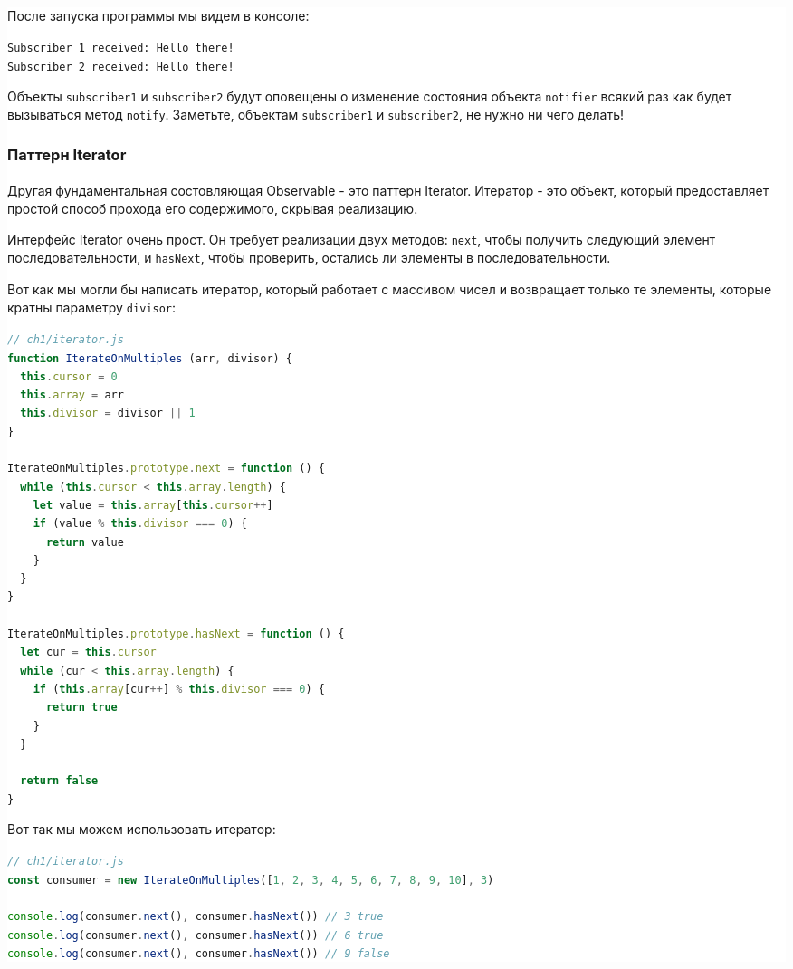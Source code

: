 После запуска программы мы видем в консоле:

```
Subscriber 1 received: Hello there!
Subscriber 2 received: Hello there!
```

Объекты `subscriber1` и `subscriber2` будут оповещены о изменение состояния объекта `notifier` всякий раз как будет вызываться метод `notify`. Заметьте, объектам `subscriber1` и `subscriber2`, не нужно ни чего делать!

### Паттерн Iterator
Другая фундаментальная состовляющая Observable - это паттерн Iterator. Итератор - это объект, который предоставляет простой способ прохода его содержимого, скрывая реализацию.

Интерфейс Iterator очень прост. Он требует реализации двух методов: `next`, чтобы получить следующий элемент последовательности, и `hasNext`, чтобы проверить, остались ли элементы в последовательности.

Вот как мы могли бы написать итератор, который работает с массивом чисел и возвращает только те элементы, которые кратны параметру `divisor`:

```js
// ch1/iterator.js
function IterateOnMultiples (arr, divisor) {
  this.cursor = 0
  this.array = arr
  this.divisor = divisor || 1
}

IterateOnMultiples.prototype.next = function () {
  while (this.cursor < this.array.length) {
    let value = this.array[this.cursor++]
    if (value % this.divisor === 0) {
      return value
    }
  }
}

IterateOnMultiples.prototype.hasNext = function () {
  let cur = this.cursor
  while (cur < this.array.length) {
    if (this.array[cur++] % this.divisor === 0) {
      return true
    }
  }

  return false
}
```

Вот так мы можем использовать итератор:

```js
// ch1/iterator.js
const consumer = new IterateOnMultiples([1, 2, 3, 4, 5, 6, 7, 8, 9, 10], 3)

console.log(consumer.next(), consumer.hasNext()) // 3 true
console.log(consumer.next(), consumer.hasNext()) // 6 true
console.log(consumer.next(), consumer.hasNext()) // 9 false
```
